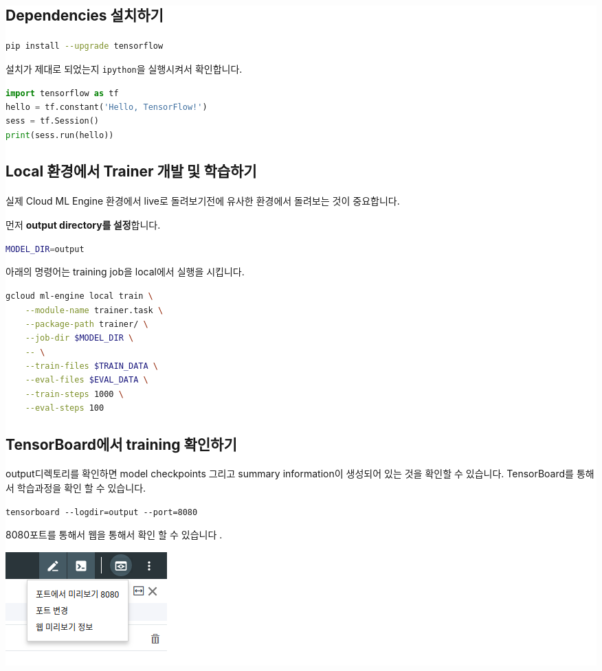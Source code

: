 

## Dependencies 설치하기

```bash
pip install --upgrade tensorflow
```

설치가 제대로 되었는지 `ipython`을 실행시켜서 확인합니다.

```python
import tensorflow as tf
hello = tf.constant('Hello, TensorFlow!')
sess = tf.Session()
print(sess.run(hello))
```



## Local 환경에서 Trainer 개발 및 학습하기

실제 Cloud ML Engine 환경에서 live로 돌려보기전에 유사한 환경에서 돌려보는 것이 중요합니다. 

먼저 **output directory를 설정**합니다.

```bash
MODEL_DIR=output
```

아래의 명령어는 training job을 local에서 실행을 시킵니다. 

```bash
gcloud ml-engine local train \
    --module-name trainer.task \
    --package-path trainer/ \
    --job-dir $MODEL_DIR \
    -- \
    --train-files $TRAIN_DATA \
    --eval-files $EVAL_DATA \
    --train-steps 1000 \
    --eval-steps 100
```



## TensorBoard에서 training 확인하기 

output디렉토리를 확인하면 model checkpoints 그리고 summary information이 생성되어 있는 것을 확인할 수 있습니다.  TensorBoard를 통해서 학습과정을 확인 할 수 있습니다. 

```
tensorboard --logdir=output --port=8080
```

8080포트를 통해서 웹을 통해서 확인 할 수 있습니다 .

![Screen](images/cm-tutorial02.png)
